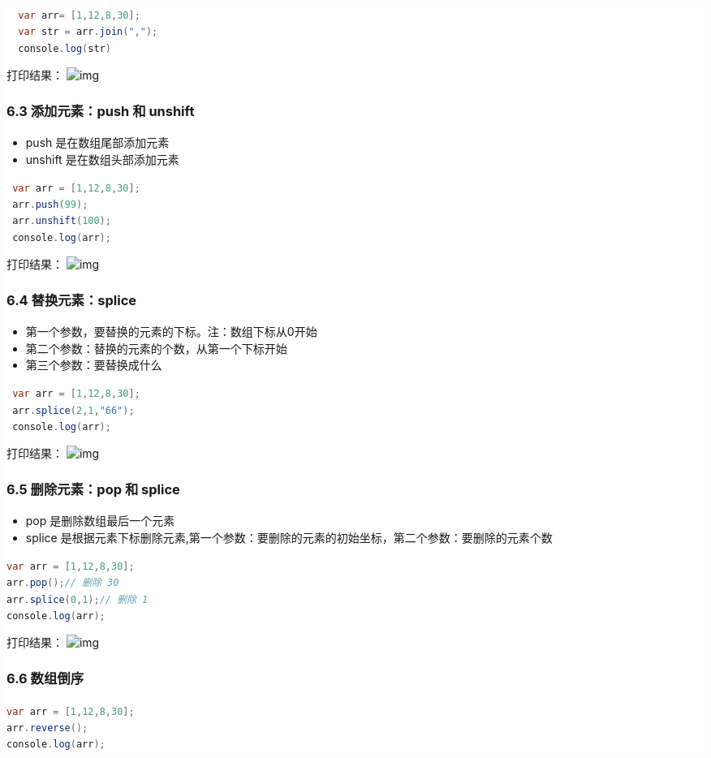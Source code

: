 ```cs
  var arr= [1,12,8,30];
  var str = arr.join(",");
  console.log(str)
```

打印结果： ![img](https://p3-juejin.byteimg.com/tos-cn-i-k3u1fbpfcp/6393d107e80b40eeaec869d79a97717e~tplv-k3u1fbpfcp-watermark.image)

### 6.3 添加元素：push 和 unshift

- push 是在数组尾部添加元素
- unshift 是在数组头部添加元素

```cs
 var arr = [1,12,8,30];
 arr.push(99);
 arr.unshift(100);
 console.log(arr);
```

打印结果： ![img](https://p3-juejin.byteimg.com/tos-cn-i-k3u1fbpfcp/2703493b81a14e8eaaea576e3caf7348~tplv-k3u1fbpfcp-watermark.image)

### 6.4 替换元素：splice

- 第一个参数，要替换的元素的下标。注：数组下标从0开始
- 第二个参数：替换的元素的个数，从第一个下标开始
- 第三个参数：要替换成什么

```cs
 var arr = [1,12,8,30];
 arr.splice(2,1,"66");
 console.log(arr);
```

打印结果： ![img](https://p3-juejin.byteimg.com/tos-cn-i-k3u1fbpfcp/dc4cf89d3ef745139968e08aa4c6f626~tplv-k3u1fbpfcp-watermark.image)

### 6.5 删除元素：pop 和 splice

- pop 是删除数组最后一个元素
- splice 是根据元素下标删除元素,第一个参数：要删除的元素的初始坐标，第二个参数：要删除的元素个数

```cs
var arr = [1,12,8,30];
arr.pop();// 删除 30
arr.splice(0,1);// 删除 1
console.log(arr);
```

打印结果： ![img](https://p3-juejin.byteimg.com/tos-cn-i-k3u1fbpfcp/09a82eb9088e447ea763cfb2a142ab5d~tplv-k3u1fbpfcp-watermark.image)

### 6.6 数组倒序

```cs
var arr = [1,12,8,30];
arr.reverse();
console.log(arr);
```
